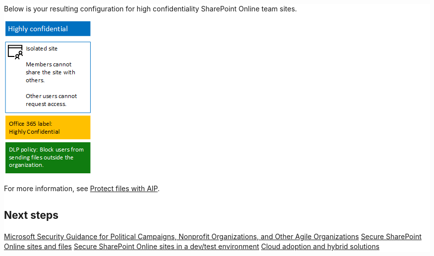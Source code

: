 Below is your resulting configuration for high confidentiality SharePoint Online team sites.

 ![Highly Confidential Protection](./media/protect-files-with-o365-labels-dlp/hc_w_dlp.png)

For more information, see [Protect files with AIP](https://technet.microsoft.com/en-us/library/mt842188.aspx).

## Next steps
[Microsoft Security Guidance for Political Campaigns, Nonprofit Organizations, and Other Agile Organizations](https://technet.microsoft.com/en-us/library/mt493213.aspx)
[Secure SharePoint Online sites and files](https://technet.microsoft.com/en-us/library/mt842190.aspx)
[Secure SharePoint Online sites in a dev/test environment](https://technet.microsoft.com/en-us/library/mt842552.aspx)
[Cloud adoption and hybrid solutions](https://technet.microsoft.com/en-us/library/dn262744.aspx)






